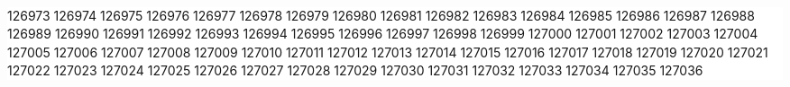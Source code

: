 126973
126974
126975
126976
126977
126978
126979
126980
126981
126982
126983
126984
126985
126986
126987
126988
126989
126990
126991
126992
126993
126994
126995
126996
126997
126998
126999
127000
127001
127002
127003
127004
127005
127006
127007
127008
127009
127010
127011
127012
127013
127014
127015
127016
127017
127018
127019
127020
127021
127022
127023
127024
127025
127026
127027
127028
127029
127030
127031
127032
127033
127034
127035
127036